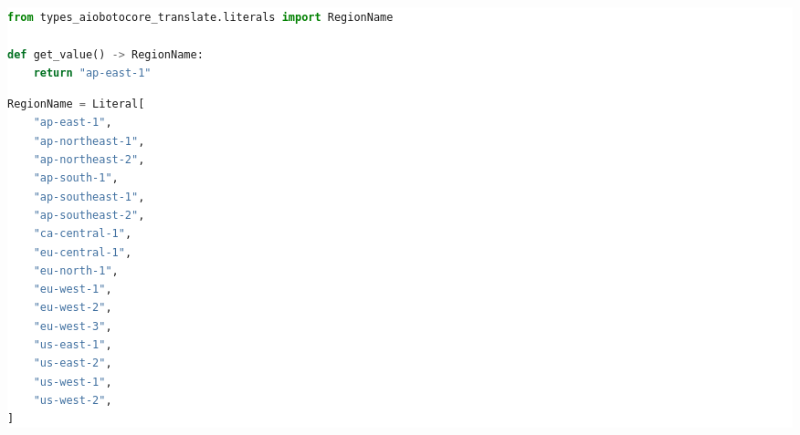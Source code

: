 ```python title="Usage Example"
from types_aiobotocore_translate.literals import RegionName

def get_value() -> RegionName:
    return "ap-east-1"
```

```python title="Definition"
RegionName = Literal[
    "ap-east-1",
    "ap-northeast-1",
    "ap-northeast-2",
    "ap-south-1",
    "ap-southeast-1",
    "ap-southeast-2",
    "ca-central-1",
    "eu-central-1",
    "eu-north-1",
    "eu-west-1",
    "eu-west-2",
    "eu-west-3",
    "us-east-1",
    "us-east-2",
    "us-west-1",
    "us-west-2",
]
```
